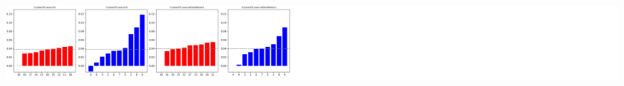 <img src="GaussianExperimentB-1-size10_exact/3-LinearSVC-exact-full/plot_shapley_values_sorted.png" width="200" alt="3-LinearSVC-exact-full"><img src="GaussianExperimentB-1-size10_exact/3-LinearSVC-exact-withoutBottom1/plot_shapley_values_sorted.png" width="200" alt="3-LinearSVC-exact-withoutBottom1">